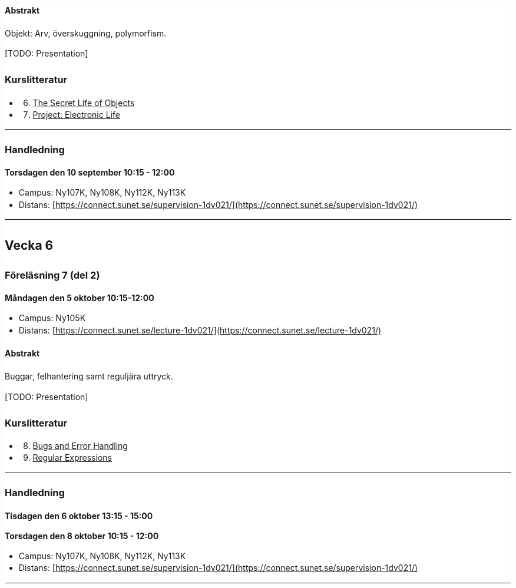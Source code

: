 #### Abstrakt

Objekt: Arv, överskuggning, polymorfism.

[TODO: Presentation]

### Kurslitteratur

- 6. [The Secret Life of Objects](http://eloquentjavascript.net/06_object.html)
- 7. [Project: Electronic Life](http://eloquentjavascript.net/07_elife.html)

----------

### Handledning

**Torsdagen den 10 september 10:15 - 12:00**

- Campus: Ny107K, Ny108K, Ny112K, Ny113K
- Distans: [https://connect.sunet.se/supervision-1dv021/](https://connect.sunet.se/supervision-1dv021/)

----------

## Vecka 6

### Föreläsning 7 (del 2)

**Måndagen den 5 oktober 10:15-12:00**

- Campus: Ny105K
- Distans: [https://connect.sunet.se/lecture-1dv021/](https://connect.sunet.se/lecture-1dv021/)
 
#### Abstrakt

Buggar, felhantering samt reguljära uttryck.

[TODO: Presentation]

### Kurslitteratur

- 8. [Bugs and Error Handling](http://eloquentjavascript.net/08_error.html)
- 9. [Regular Expressions](http://eloquentjavascript.net/09_regexp.html)

----------

### Handledning

**Tisdagen den 6 oktober 13:15 - 15:00**

**Torsdagen den 8 oktober 10:15 - 12:00**

- Campus: Ny107K, Ny108K, Ny112K, Ny113K
- Distans: [https://connect.sunet.se/supervision-1dv021/](https://connect.sunet.se/supervision-1dv021/)

----------

